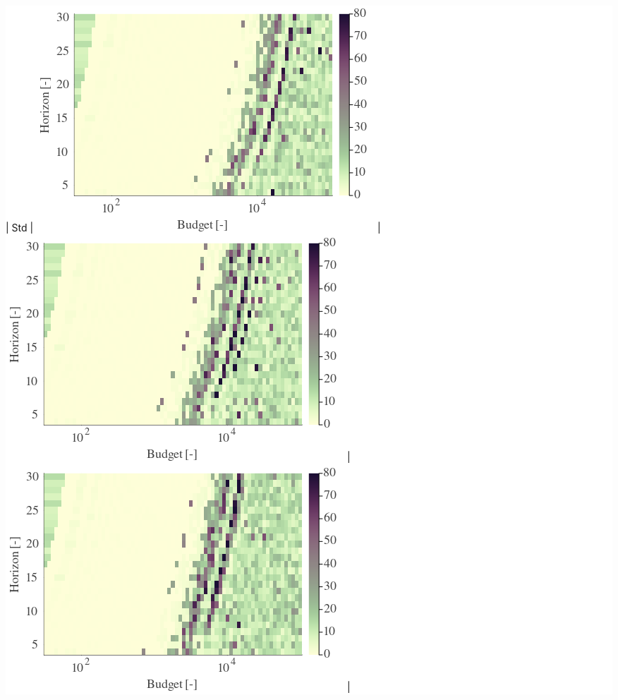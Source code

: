 | Std | ![](fig/sp_W/std_g_0.65_cp_256.png) | ![](fig/sp_W/std_g_0.7_cp_256.png) | ![](fig/sp_W/std_g_0.75_cp_256.png) | 
